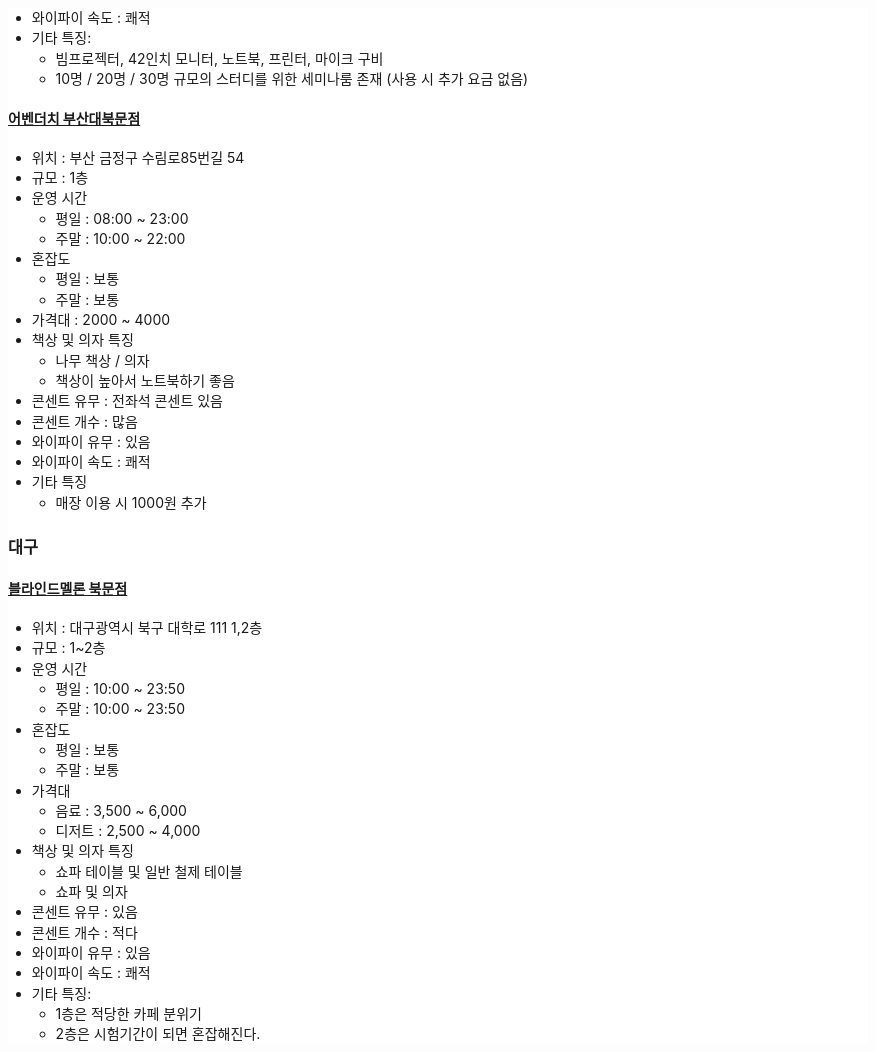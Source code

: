 - 와이파이 속도 : 쾌적
- 기타 특징:
  - 빔프로젝터, 42인치 모니터, 노트북, 프린터, 마이크 구비
  - 10명 / 20명 / 30명 규모의 스터디를 위한 세미나룸 존재 (사용 시 추가 요금 없음)

#### [어벤더치 부산대북문점](https://naver.me/G7KPckHv)

- 위치 : 부산 금정구 수림로85번길 54
- 규모 : 1층
- 운영 시간
  - 평일 : 08:00 ~ 23:00
  - 주말 : 10:00 ~ 22:00
- 혼잡도
  - 평일 : 보통
  - 주말 : 보통
- 가격대 : 2000 ~ 4000
- 책상 및 의자 특징
  - 나무 책상 / 의자
  - 책상이 높아서 노트북하기 좋음
- 콘센트 유무 : 전좌석 콘센트 있음
- 콘센트 개수 : 많음
- 와이파이 유무 : 있음
- 와이파이 속도 : 쾌적
- 기타 특징
  - 매장 이용 시 1000원 추가

### 대구

#### [블라인드멜론 북문점](http://naver.me/FbRirm7L)

- 위치 : 대구광역시 북구 대학로 111 1,2층
- 규모 : 1~2층
- 운영 시간
  - 평일 : 10:00 ~ 23:50
  - 주말 : 10:00 ~ 23:50
- 혼잡도
  - 평일 : 보통
  - 주말 : 보통
- 가격대
  - 음료 : 3,500 ~ 6,000
  - 디저트 : 2,500 ~ 4,000
- 책상 및 의자 특징
  - 쇼파 테이블 및 일반 철제 테이블
  - 쇼파 및 의자
- 콘센트 유무 : 있음
- 콘센트 개수 : 적다
- 와이파이 유무 : 있음
- 와이파이 속도 : 쾌적
- 기타 특징:
  - 1층은 적당한 카페 분위기
  - 2층은 시험기간이 되면 혼잡해진다.
